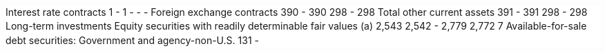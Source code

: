 <td></td>
<td></td>
<td></td>
<td></td>
<td></td>
</tr>
<tr>
<td>Interest rate contracts</td>
<td>1</td>
<td>-</td>
<td>1</td>
<td>-</td>
<td>-</td>
<td>-</td>
</tr>
<tr>
<td>Foreign exchange contracts</td>
<td>390</td>
<td>-</td>
<td>390</td>
<td>298</td>
<td>-</td>
<td>298</td>
</tr>
<tr>
<td>Total other current assets</td>
<td>391</td>
<td>-</td>
<td>391</td>
<td>298</td>
<td>-</td>
<td>298</td>
</tr>
<tr>
<td>Long-term investments</td>
<td></td>
<td></td>
<td></td>
<td></td>
<td></td>
<td></td>
</tr>
<tr>
<td>Equity securities with readily determinable fair values (a)</td>
<td>2,543</td>
<td>2,542</td>
<td>-</td>
<td>2,779</td>
<td>2,772</td>
<td>7</td>
</tr>
<tr>
<td>Available-for-sale debt securities:</td>
<td></td>
<td></td>
<td></td>
<td></td>
<td></td>
<td></td>
</tr>
<tr>
<td>Government and agency-non-U.S.</td>
<td>131</td>
<td>-</td>